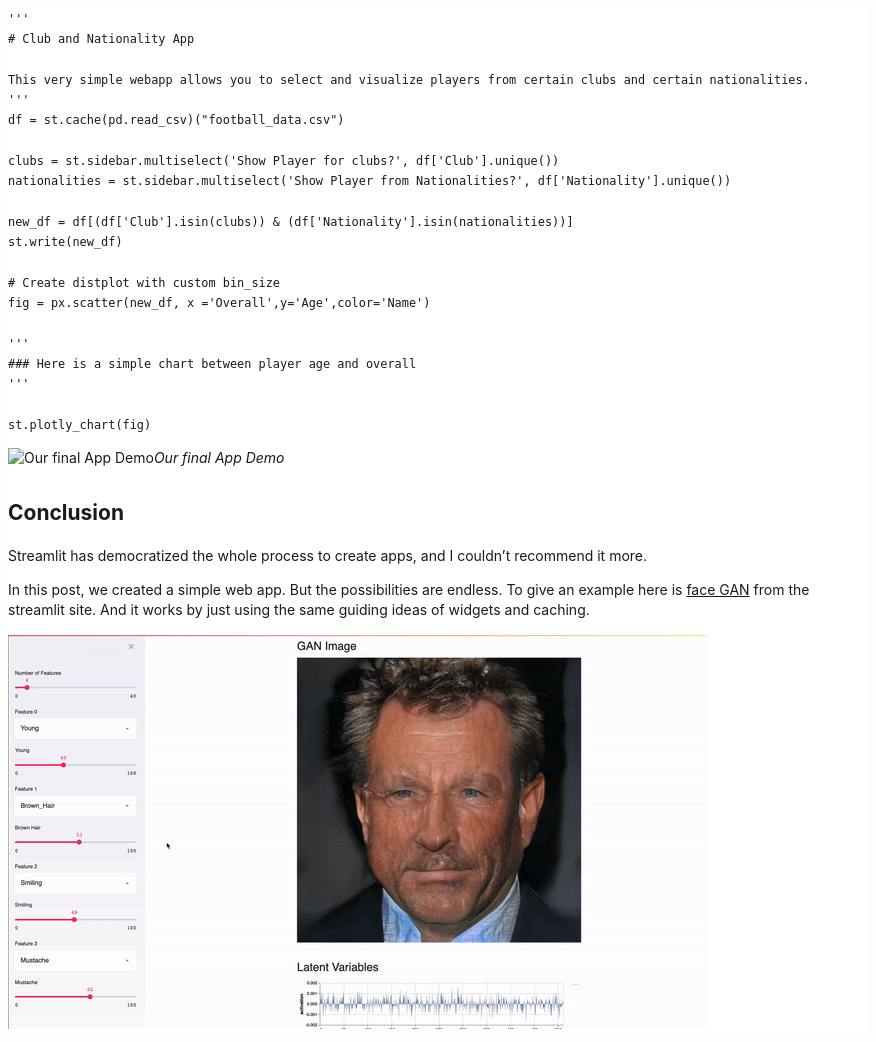     '''
    # Club and Nationality App

    This very simple webapp allows you to select and visualize players from certain clubs and certain nationalities.
    '''
    df = st.cache(pd.read_csv)("football_data.csv")

    clubs = st.sidebar.multiselect('Show Player for clubs?', df['Club'].unique())
    nationalities = st.sidebar.multiselect('Show Player from Nationalities?', df['Nationality'].unique())

    new_df = df[(df['Club'].isin(clubs)) & (df['Nationality'].isin(nationalities))]
    st.write(new_df)

    # Create distplot with custom bin_size
    fig = px.scatter(new_df, x ='Overall',y='Age',color='Name')

    '''
    ### Here is a simple chart between player age and overall
    '''

    st.plotly_chart(fig)

![Our final App Demo](/images/streamlit/10.png)*Our final App Demo*

## Conclusion

Streamlit has democratized the whole process to create apps, and I couldn’t recommend it more.

In this post, we created a simple web app. But the possibilities are endless. To give an example here is [face GAN](https://research.nvidia.com/publication/2017-10_Progressive-Growing-of) from the streamlit site. And it works by just using the same guiding ideas of widgets and caching.

![](/images/streamlit/11.png)
